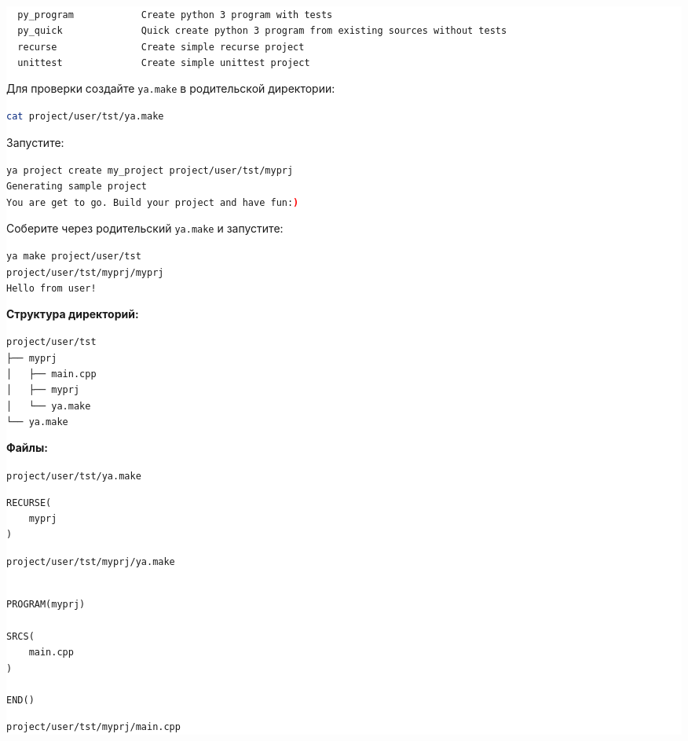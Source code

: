 ```bash
  py_program            Create python 3 program with tests
  py_quick              Quick create python 3 program from existing sources without tests
  recurse               Create simple recurse project
  unittest              Create simple unittest project
```

Для проверки создайте `ya.make` в родительской директории:

```bash
cat project/user/tst/ya.make
```

Запустите:

```bash
ya project create my_project project/user/tst/myprj
Generating sample project
You are get to go. Build your project and have fun:)
```

Соберите через родительский `ya.make` и запустите:
```bash
ya make project/user/tst
project/user/tst/myprj/myprj
Hello from user!
```

**Структура директорий:**
```bash
project/user/tst
├── myprj
│   ├── main.cpp
│   ├── myprj
│   └── ya.make
└── ya.make
```

**Файлы:**

`project/user/tst/ya.make`

```ya.make
RECURSE(
    myprj
)
```
`project/user/tst/myprj/ya.make`

```ya.make

PROGRAM(myprj)

SRCS(
    main.cpp
)

END()
```
`project/user/tst/myprj/main.cpp`
